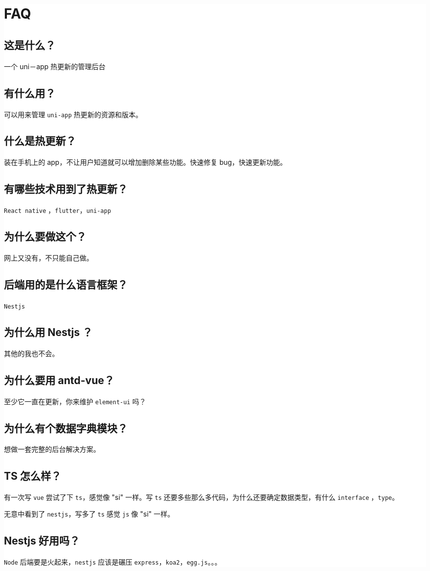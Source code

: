 # FAQ

## 这是什么？

一个 uni－app 热更新的管理后台

## 有什么用？

可以用来管理 `uni-app` 热更新的资源和版本。

## 什么是热更新？

装在手机上的 app，不让用户知道就可以增加删除某些功能。快速修复 bug，快速更新功能。

## 有哪些技术用到了热更新？

`React native` ，`flutter`，`uni-app`

## 为什么要做这个？

网上又没有，不只能自己做。

## 后端用的是什么语言框架？

`Nestjs`

## 为什么用 Nestjs ？

其他的我也不会。

## 为什么要用 antd-vue？

至少它一直在更新，你来维护 `element-ui` 吗？

## 为什么有个数据字典模块？

想做一套完整的后台解决方案。

## TS 怎么样？

有一次写 `vue` 尝试了下 `ts`，感觉像 "si" 一样。写 `ts` 还要多些那么多代码，为什么还要确定数据类型，有什么 `interface` ，`type`。

无意中看到了 `nestjs`，写多了 `ts` 感觉 `js` 像 "si" 一样。

## Nestjs 好用吗？

`Node` 后端要是火起来，`nestjs` 应该是碾压 `express`，`koa2`，`egg.js`。。。
